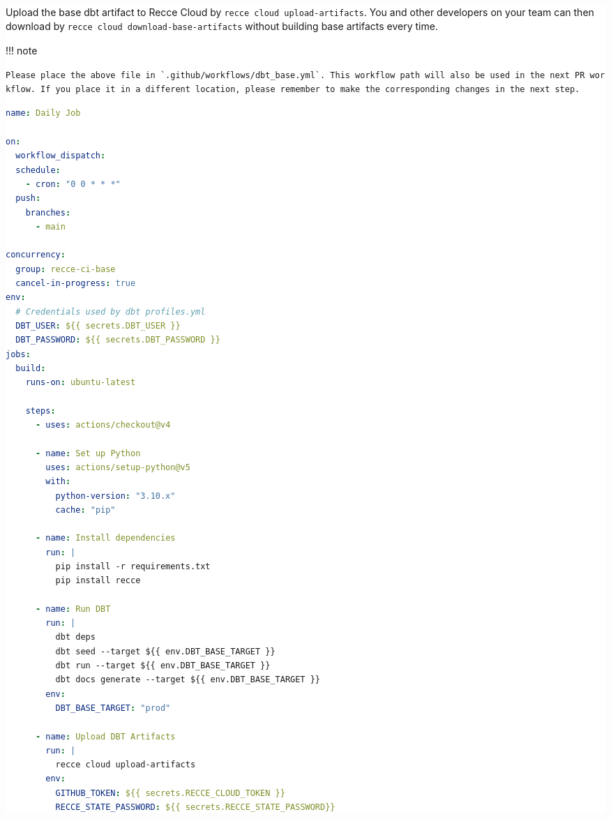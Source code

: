 Upload the base dbt artifact to Recce Cloud by `recce cloud upload-artifacts`. 
You and other developers on your team can then download by `recce cloud download-base-artifacts` without building base artifacts every time. 

!!! note

    Please place the above file in `.github/workflows/dbt_base.yml`. This workflow path will also be used in the next PR workflow. If you place it in a different location, please remember to make the corresponding changes in the next step.

```yaml
name: Daily Job

on:
  workflow_dispatch:
  schedule:
    - cron: "0 0 * * *"
  push:
    branches:
      - main

concurrency:
  group: recce-ci-base
  cancel-in-progress: true
env:
  # Credentials used by dbt profiles.yml
  DBT_USER: ${{ secrets.DBT_USER }}
  DBT_PASSWORD: ${{ secrets.DBT_PASSWORD }}
jobs:
  build:
    runs-on: ubuntu-latest

    steps:
      - uses: actions/checkout@v4

      - name: Set up Python
        uses: actions/setup-python@v5
        with:
          python-version: "3.10.x"
          cache: "pip"

      - name: Install dependencies
        run: |
          pip install -r requirements.txt
          pip install recce

      - name: Run DBT
        run: |
          dbt deps
          dbt seed --target ${{ env.DBT_BASE_TARGET }}
          dbt run --target ${{ env.DBT_BASE_TARGET }}
          dbt docs generate --target ${{ env.DBT_BASE_TARGET }}
        env:
          DBT_BASE_TARGET: "prod"

      - name: Upload DBT Artifacts
        run: |
          recce cloud upload-artifacts
        env:
          GITHUB_TOKEN: ${{ secrets.RECCE_CLOUD_TOKEN }}
          RECCE_STATE_PASSWORD: ${{ secrets.RECCE_STATE_PASSWORD}}
```
